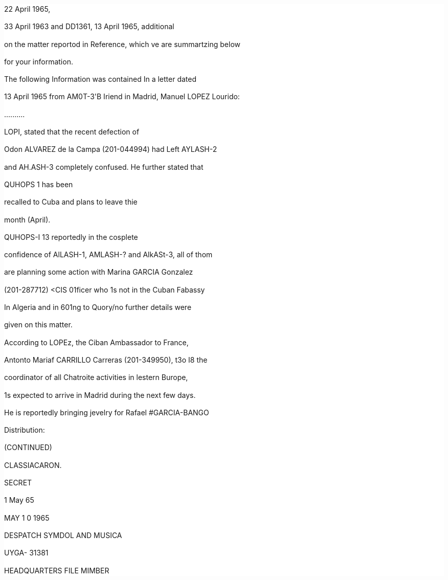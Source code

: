 22 April 1965,

33 April 1963 and DD1361, 13 April 1965, additional

on the matter reportod in Reference, which ve are summartzing below

for your information.

The following Information was contained In a letter dated

13 April 1965 from AM0T-3'B Iriend in Madrid, Manuel LOPEZ Lourido:

..........

LOPI, stated that the recent defection of

Odon ALVAREZ de la Campa (201-044994) had Left AYLASH-2

and AH.ASH-3 completely confused. He further stated that

QUHOPS 1 has been

recalled to Cuba and plans to leave thie

month (April).

QUHOPS-I 13 reportedly in the cosplete

confidence of AlLASH-1, AMLASH-? and AlkASt-3, all of thom

are planning some action with Marina GARCIA Gonzalez

(201-287712) <CIS 01ficer who 1s not in the Cuban Fabassy

In Algeria and in 601ng to Quory/no further details were

given on this matter.

According to LOPEz, the Ciban Ambassador to France,

Antonto Mariaf CARRILLO Carreras (201-349950), t3o I8 the

coordinator of all Chatroite activities in lestern Burope,

1s expected to arrive in Madrid during the next few days.

He is reportedly bringing jevelry for Rafael #GARCIA-BANGO

Distribution:

(CONTINUED)

CLASSIACARON.

SECRET

1 May 65

MAY 1 0 1965

DESPATCH SYMDOL AND MUSICA

UYGA- 31381

HEADQUARTERS FILE MIMBER
